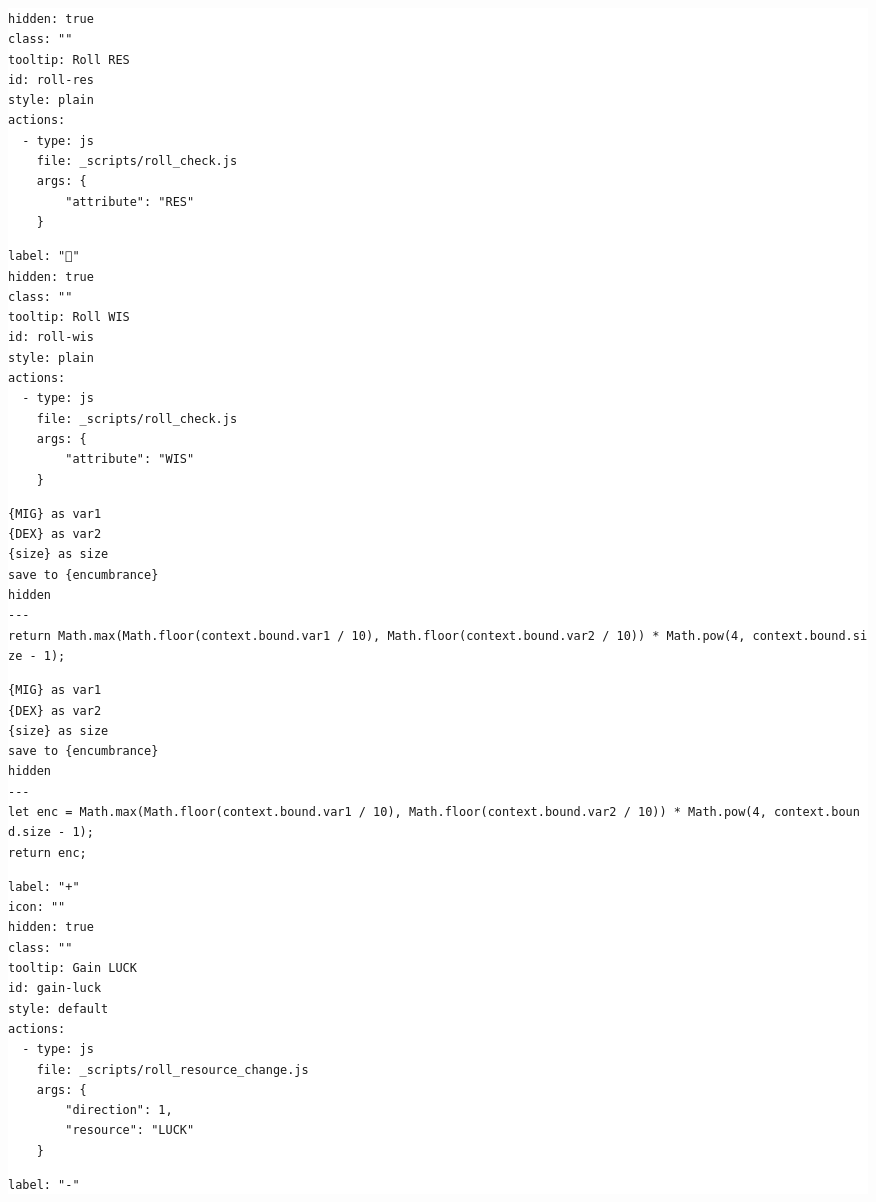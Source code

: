 ```meta-bind-button
hidden: true
class: ""
tooltip: Roll RES
id: roll-res
style: plain
actions: 
  - type: js
    file: _scripts/roll_check.js
    args: {
	    "attribute": "RES"
    }
```
```meta-bind-button
label: "🎲"
hidden: true
class: ""
tooltip: Roll WIS
id: roll-wis
style: plain
actions: 
  - type: js
    file: _scripts/roll_check.js
    args: {
	    "attribute": "WIS"
    }
```
```meta-bind-js-view
{MIG} as var1
{DEX} as var2
{size} as size
save to {encumbrance}
hidden
---
return Math.max(Math.floor(context.bound.var1 / 10), Math.floor(context.bound.var2 / 10)) * Math.pow(4, context.bound.size - 1);
```
```meta-bind-js-view
{MIG} as var1
{DEX} as var2
{size} as size
save to {encumbrance}
hidden
---
let enc = Math.max(Math.floor(context.bound.var1 / 10), Math.floor(context.bound.var2 / 10)) * Math.pow(4, context.bound.size - 1);
return enc;
```
```meta-bind-button
label: "+"
icon: ""
hidden: true
class: ""
tooltip: Gain LUCK
id: gain-luck
style: default
actions:
  - type: js
    file: _scripts/roll_resource_change.js
    args: {
	    "direction": 1,
	    "resource": "LUCK"
    }
```
```meta-bind-button
label: "-"
```